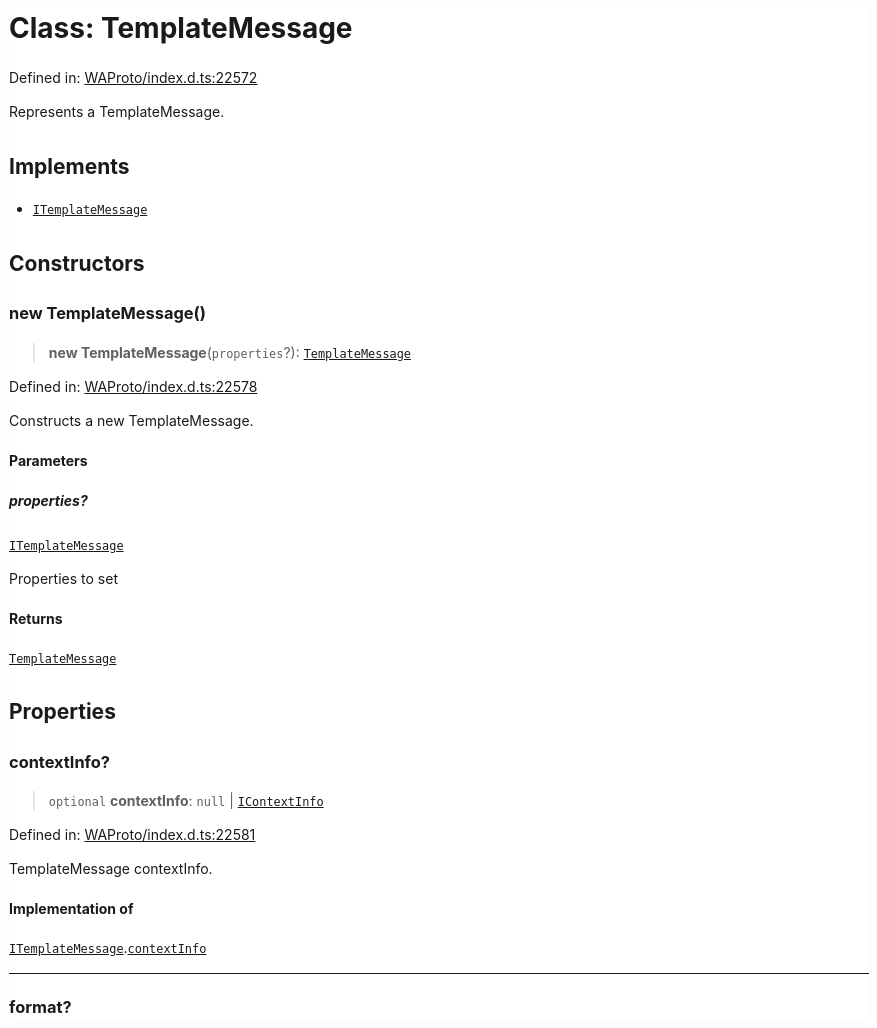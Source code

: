 # Class: TemplateMessage

Defined in: [WAProto/index.d.ts:22572](https://github.com/Riders004/Tv/blob/3d6aaf6f3efb499dc9d0ca82bb24083bb45a8478/WAProto/index.d.ts#L22572)

Represents a TemplateMessage.

## Implements

- [`ITemplateMessage`](../interfaces/ITemplateMessage.md)

## Constructors

### new TemplateMessage()

> **new TemplateMessage**(`properties`?): [`TemplateMessage`](TemplateMessage.md)

Defined in: [WAProto/index.d.ts:22578](https://github.com/Riders004/Tv/blob/3d6aaf6f3efb499dc9d0ca82bb24083bb45a8478/WAProto/index.d.ts#L22578)

Constructs a new TemplateMessage.

#### Parameters

##### properties?

[`ITemplateMessage`](../interfaces/ITemplateMessage.md)

Properties to set

#### Returns

[`TemplateMessage`](TemplateMessage.md)

## Properties

### contextInfo?

> `optional` **contextInfo**: `null` \| [`IContextInfo`](../../../interfaces/IContextInfo.md)

Defined in: [WAProto/index.d.ts:22581](https://github.com/Riders004/Tv/blob/3d6aaf6f3efb499dc9d0ca82bb24083bb45a8478/WAProto/index.d.ts#L22581)

TemplateMessage contextInfo.

#### Implementation of

[`ITemplateMessage`](../interfaces/ITemplateMessage.md).[`contextInfo`](../interfaces/ITemplateMessage.md#contextinfo)

***

### format?
